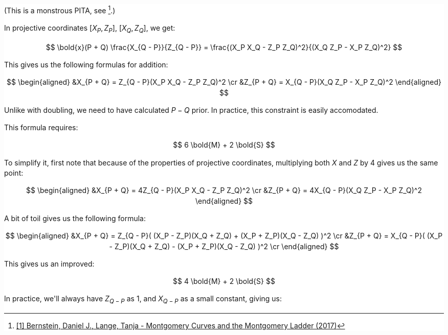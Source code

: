 (This is a monstrous PITA, see [^1].)

In projective coordinates $[X_P, Z_P],\ [X_Q, Z_Q]$, we get:

$$
\bold{x}(P + Q) \frac{X_{Q - P}}{Z_{Q - P}}
= \frac{(X_P X_Q - Z_P Z_Q)^2}{(X_Q Z_P - X_P Z_Q)^2}
$$

This gives us the following formulas for addition:

$$
\begin{aligned}
&X_{P + Q} = Z_{Q - P}(X_P X_Q - Z_P Z_Q)^2 \cr
&Z_{P + Q} = X_{Q - P}(X_Q Z_P - X_P Z_Q)^2
\end{aligned}
$$

Unlike with doubling, we need to have calculated $P - Q$ prior.
In practice, this constraint is easily accomodated.

This formula requires:

$$
6 \bold{M} + 2 \bold{S}
$$

To simplify it, first note that because of the properties of projective
coordinates, multiplying both $X$ and $Z$ by $4$ gives us the same point:

$$
\begin{aligned}
&X_{P + Q} = 4Z_{Q - P}(X_P X_Q - Z_P Z_Q)^2 \cr
&Z_{P + Q} = 4X_{Q - P}(X_Q Z_P - X_P Z_Q)^2
\end{aligned}
$$

A bit of toil gives us the following formula:

$$
\begin{aligned}
&X_{P + Q} = Z_{Q - P}(
  (X_P - Z_P)(X_Q + Z_Q) + (X_P + Z_P)(X_Q - Z_Q)
)^2 \cr
&Z_{P + Q} = X_{Q - P}(
  (X_P - Z_P)(X_Q + Z_Q) - (X_P + Z_P)(X_Q - Z_Q)
)^2 \cr
\end{aligned}
$$

This gives us an improved:

$$
4 \bold{M} + 2 \bold{S}
$$

In practice, we'll always have $Z_{Q - P}$ as $1$, and $X_{Q - P}$
as a small constant, giving us:


[^1]: [[1] Bernstein, Daniel J., Lange, Tanja - Montgomery Curves and the Montgomery Ladder (2017)](https://eprint.iacr.org/2017/293.pdf)